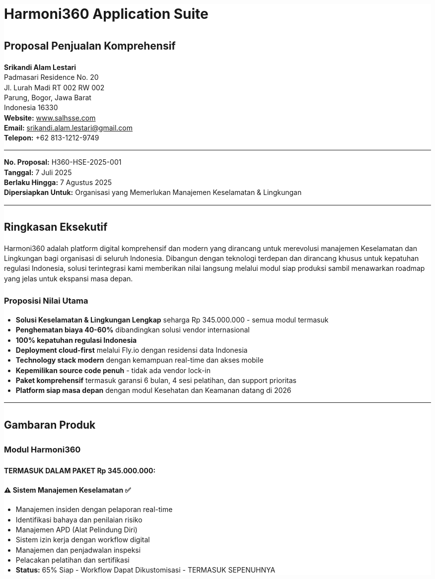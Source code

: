 # Harmoni360 Application Suite
## Proposal Penjualan Komprehensif

**Srikandi Alam Lestari**  
Padmasari Residence No. 20  
Jl. Lurah Madi RT 002 RW 002  
Parung, Bogor, Jawa Barat  
Indonesia 16330  
**Website:** www.salhsse.com  
**Email:** srikandi.alam.lestari@gmail.com  
**Telepon:** +62 813-1212-9749  

---

**No. Proposal:** H360-HSE-2025-001  
**Tanggal:** 7 Juli 2025  
**Berlaku Hingga:** 7 Agustus 2025  
**Dipersiapkan Untuk:** Organisasi yang Memerlukan Manajemen Keselamatan & Lingkungan  

---

## Ringkasan Eksekutif

Harmoni360 adalah platform digital komprehensif dan modern yang dirancang untuk merevolusi manajemen Keselamatan dan Lingkungan bagi organisasi di seluruh Indonesia. Dibangun dengan teknologi terdepan dan dirancang khusus untuk kepatuhan regulasi Indonesia, solusi terintegrasi kami memberikan nilai langsung melalui modul siap produksi sambil menawarkan roadmap yang jelas untuk ekspansi masa depan.

### Proposisi Nilai Utama
- **Solusi Keselamatan & Lingkungan Lengkap** seharga Rp 345.000.000 - semua modul termasuk
- **Penghematan biaya 40-60%** dibandingkan solusi vendor internasional
- **100% kepatuhan regulasi Indonesia**
- **Deployment cloud-first** melalui Fly.io dengan residensi data Indonesia
- **Technology stack modern** dengan kemampuan real-time dan akses mobile
- **Kepemilikan source code penuh** - tidak ada vendor lock-in
- **Paket komprehensif** termasuk garansi 6 bulan, 4 sesi pelatihan, dan support prioritas
- **Platform siap masa depan** dengan modul Kesehatan dan Keamanan datang di 2026

---

## Gambaran Produk

### Modul Harmoni360

#### **TERMASUK DALAM PAKET Rp 345.000.000:**

#### ⚠️ **Sistem Manajemen Keselamatan** ✅
- Manajemen insiden dengan pelaporan real-time
- Identifikasi bahaya dan penilaian risiko
- Manajemen APD (Alat Pelindung Diri)
- Sistem izin kerja dengan workflow digital
- Manajemen dan penjadwalan inspeksi
- Pelacakan pelatihan dan sertifikasi
- **Status:** 65% Siap - Workflow Dapat Dikustomisasi - TERMASUK SEPENUHNYA
